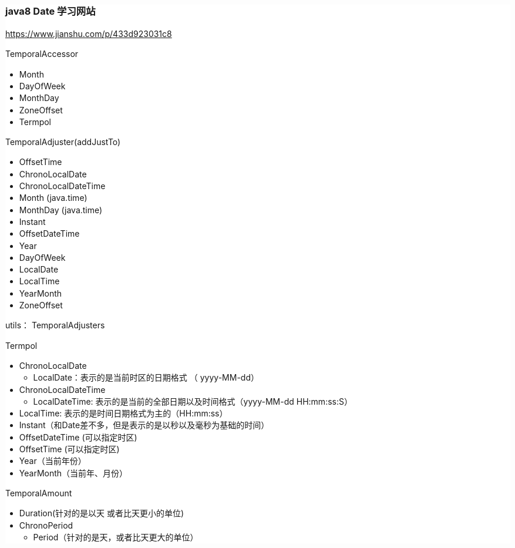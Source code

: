 ### java8 Date 学习网站

 https://www.jianshu.com/p/433d923031c8 



TemporalAccessor

- Month
- DayOfWeek
- MonthDay
- ZoneOffset
- Termpol



TemporalAdjuster(addJustTo)

- OffsetTime
- ChronoLocalDate
- ChronoLocalDateTime
- Month (java.time)
- MonthDay (java.time)
- Instant
- OffsetDateTime
- Year
- DayOfWeek 
- LocalDate 
- LocalTime 
- YearMonth
- ZoneOffset 



utils： TemporalAdjusters





Termpol

- ChronoLocalDate
  - LocalDate：表示的是当前时区的日期格式 （ yyyy-MM-dd）
- ChronoLocalDateTime
  - LocalDateTime: 表示的是当前的全部日期以及时间格式（yyyy-MM-dd HH:mm:ss:S）
- LocalTime: 表示的是时间日期格式为主的（HH:mm:ss）
- Instant（和Date差不多，但是表示的是以秒以及毫秒为基础的时间）
- OffsetDateTime (可以指定时区)
- OffsetTime (可以指定时区)
- Year（当前年份）
- YearMonth（当前年、月份）



TemporalAmount

- Duration(针对的是以天 或者比天更小的单位)
- ChronoPeriod
  - Period（针对的是天，或者比天更大的单位）
